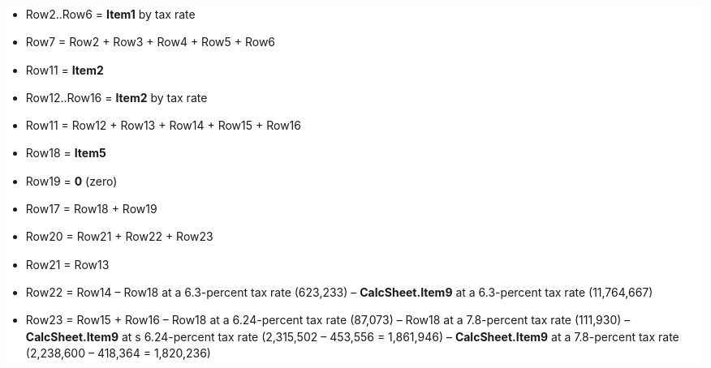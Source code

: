 -   Row2..Row6 = **Item1** by tax rate

-   Row7 = Row2 + Row3 + Row4 + Row5 + Row6

-   Row11 = **Item2**

-   Row12..Row16 = **Item2** by tax rate

-   Row11 = Row12 + Row13 + Row14 + Row15 + Row16

-   Row18 = **Item5**

-   Row19 = **0** (zero)

-   Row17 = Row18 + Row19

-   Row20 = Row21 + Row22 + Row23

-   Row21 = Row13

-   Row22 = Row14 – Row18 at a 6.3-percent tax rate (623,233) –
    **CalcSheet.Item9** at a 6.3-percent tax rate (11,764,667)

-   Row23 = Row15 + Row16 – Row18 at a 6.24-percent tax rate (87,073) – Row18 at
    a 7.8-percent tax rate (111,930) – **CalcSheet.Item9** at s 6.24-percent tax
    rate (2,315,502 – 453,556 = 1,861,946) – **CalcSheet.Item9** at a
    7.8-percent tax rate (2,238,600 – 418,364 = 1,820,236)
